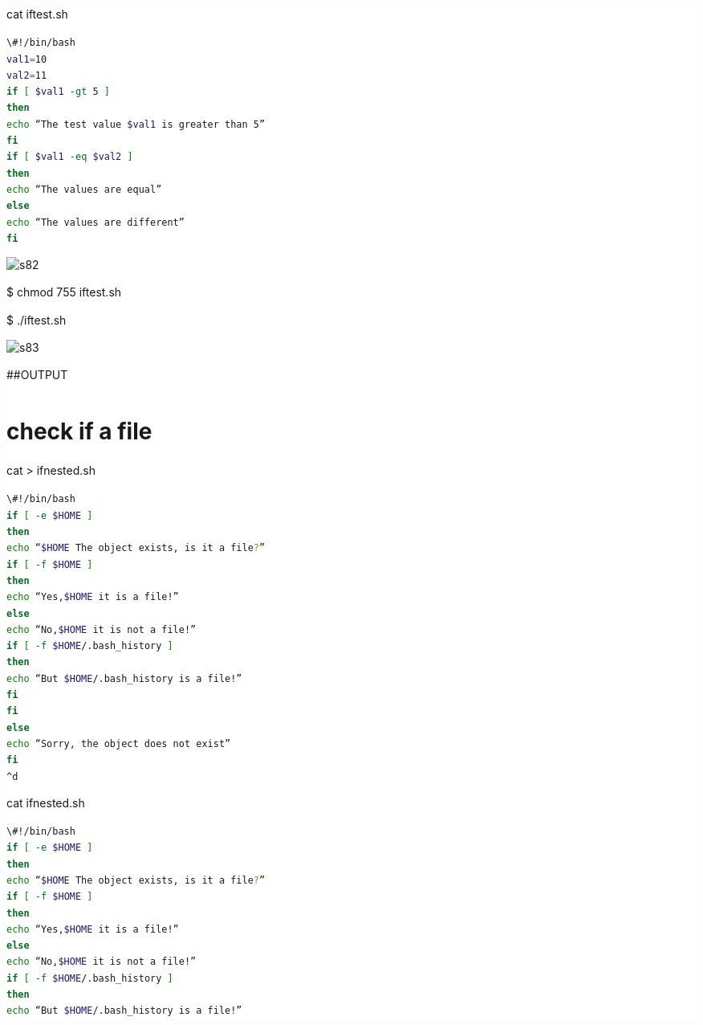 
cat iftest.sh 
```bash
\#!/bin/bash
val1=10
val2=11
if [ $val1 -gt 5 ]
then
echo “The test value $val1 is greater than 5”
fi
if [ $val1 -eq $val2 ]
then
echo “The values are equal”
else
echo “The values are different”
fi
```

![s82](https://github.com/Mohanraj2006/OS-Linux-commands-Shell-script/assets/152195759/51c67a42-b3ff-40cb-8886-57e0ab4b7707)


$ chmod 755 iftest.sh
 
$ ./iftest.sh

![s83](https://github.com/Mohanraj2006/OS-Linux-commands-Shell-script/assets/152195759/51d92eb7-f021-4aff-a3ce-57fd86423ca4)

##OUTPUT

# check if a file
cat > ifnested.sh 
```bash
\#!/bin/bash
if [ -e $HOME ]
then
echo “$HOME The object exists, is it a file?”
if [ -f $HOME ]
then
echo “Yes,$HOME it is a file!”
else
echo “No,$HOME it is not a file!”
if [ -f $HOME/.bash_history ]
then
echo “But $HOME/.bash_history is a file!”
fi
fi
else
echo “Sorry, the object does not exist”
fi
^d
```

cat ifnested.sh 
```bash
\#!/bin/bash
if [ -e $HOME ]
then
echo “$HOME The object exists, is it a file?”
if [ -f $HOME ]
then
echo “Yes,$HOME it is a file!”
else
echo “No,$HOME it is not a file!”
if [ -f $HOME/.bash_history ]
then
echo “But $HOME/.bash_history is a file!”
```
